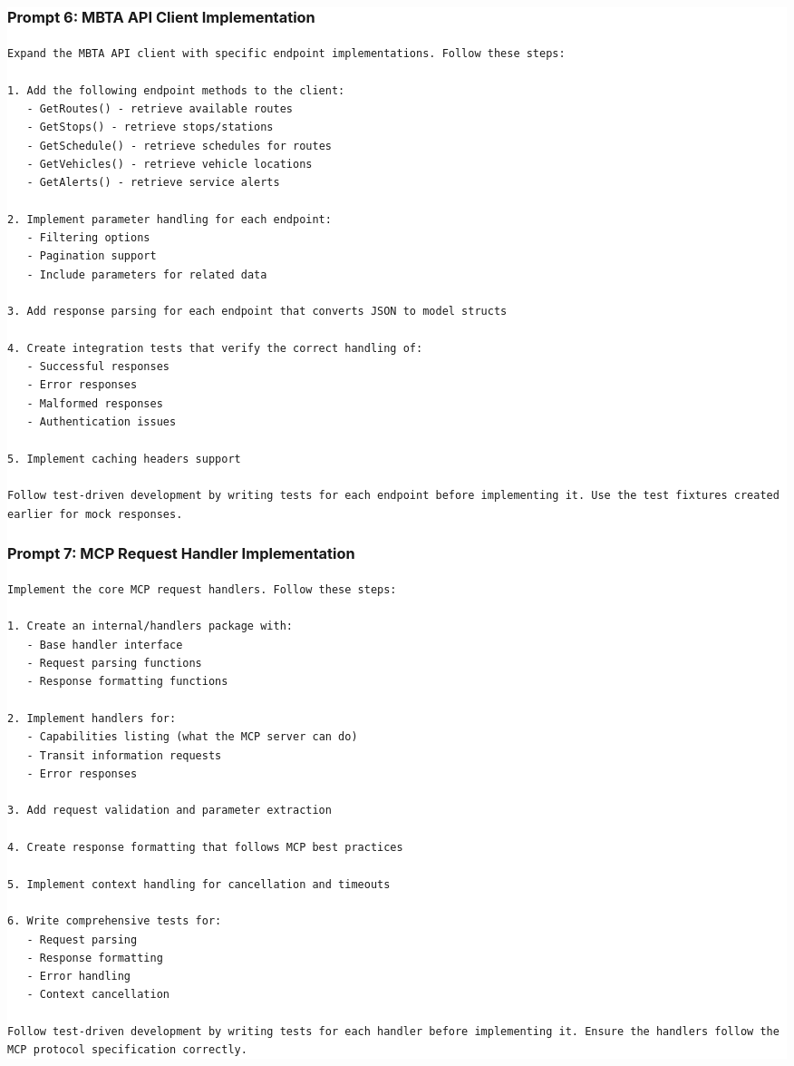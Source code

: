 ### Prompt 6: MBTA API Client Implementation
```
Expand the MBTA API client with specific endpoint implementations. Follow these steps:

1. Add the following endpoint methods to the client:
   - GetRoutes() - retrieve available routes
   - GetStops() - retrieve stops/stations
   - GetSchedule() - retrieve schedules for routes
   - GetVehicles() - retrieve vehicle locations
   - GetAlerts() - retrieve service alerts

2. Implement parameter handling for each endpoint:
   - Filtering options
   - Pagination support
   - Include parameters for related data

3. Add response parsing for each endpoint that converts JSON to model structs

4. Create integration tests that verify the correct handling of:
   - Successful responses
   - Error responses
   - Malformed responses
   - Authentication issues

5. Implement caching headers support

Follow test-driven development by writing tests for each endpoint before implementing it. Use the test fixtures created earlier for mock responses.
```

### Prompt 7: MCP Request Handler Implementation
```
Implement the core MCP request handlers. Follow these steps:

1. Create an internal/handlers package with:
   - Base handler interface
   - Request parsing functions
   - Response formatting functions

2. Implement handlers for:
   - Capabilities listing (what the MCP server can do)
   - Transit information requests
   - Error responses

3. Add request validation and parameter extraction

4. Create response formatting that follows MCP best practices

5. Implement context handling for cancellation and timeouts

6. Write comprehensive tests for:
   - Request parsing
   - Response formatting
   - Error handling
   - Context cancellation

Follow test-driven development by writing tests for each handler before implementing it. Ensure the handlers follow the MCP protocol specification correctly.
```

